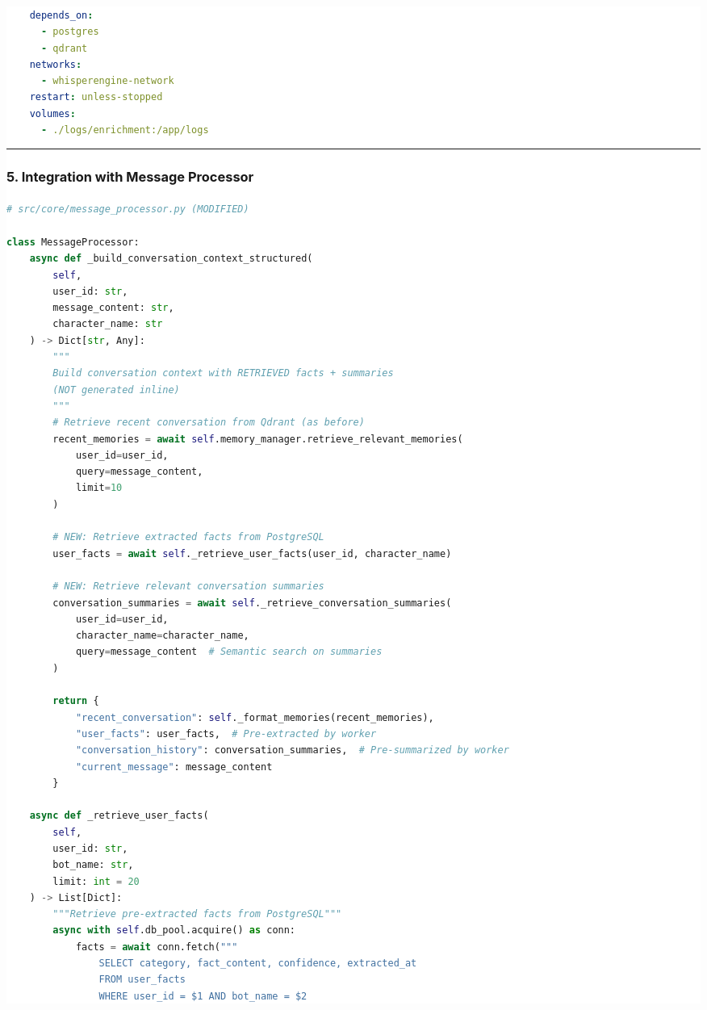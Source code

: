 ```yaml
    depends_on:
      - postgres
      - qdrant
    networks:
      - whisperengine-network
    restart: unless-stopped
    volumes:
      - ./logs/enrichment:/app/logs
```

---

### 5. Integration with Message Processor

```python
# src/core/message_processor.py (MODIFIED)

class MessageProcessor:
    async def _build_conversation_context_structured(
        self,
        user_id: str,
        message_content: str,
        character_name: str
    ) -> Dict[str, Any]:
        """
        Build conversation context with RETRIEVED facts + summaries
        (NOT generated inline)
        """
        # Retrieve recent conversation from Qdrant (as before)
        recent_memories = await self.memory_manager.retrieve_relevant_memories(
            user_id=user_id,
            query=message_content,
            limit=10
        )
        
        # NEW: Retrieve extracted facts from PostgreSQL
        user_facts = await self._retrieve_user_facts(user_id, character_name)
        
        # NEW: Retrieve relevant conversation summaries
        conversation_summaries = await self._retrieve_conversation_summaries(
            user_id=user_id,
            character_name=character_name,
            query=message_content  # Semantic search on summaries
        )
        
        return {
            "recent_conversation": self._format_memories(recent_memories),
            "user_facts": user_facts,  # Pre-extracted by worker
            "conversation_history": conversation_summaries,  # Pre-summarized by worker
            "current_message": message_content
        }
    
    async def _retrieve_user_facts(
        self,
        user_id: str,
        bot_name: str,
        limit: int = 20
    ) -> List[Dict]:
        """Retrieve pre-extracted facts from PostgreSQL"""
        async with self.db_pool.acquire() as conn:
            facts = await conn.fetch("""
                SELECT category, fact_content, confidence, extracted_at
                FROM user_facts
                WHERE user_id = $1 AND bot_name = $2
```